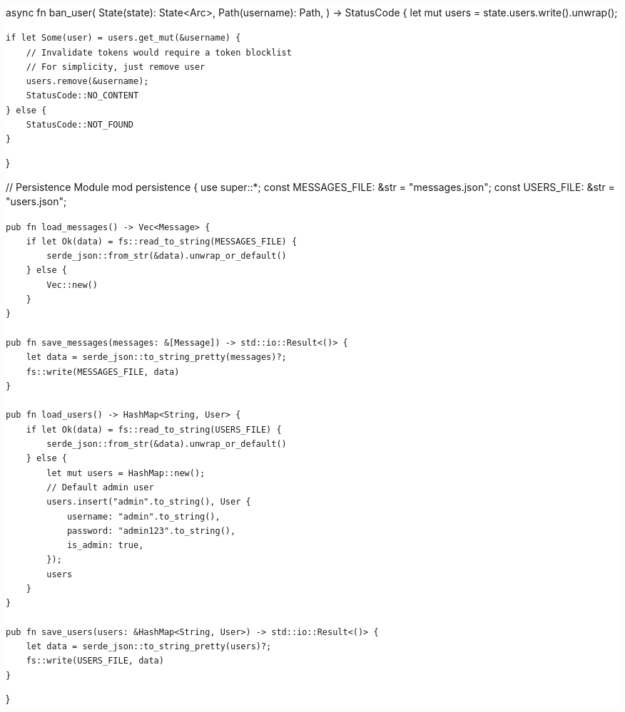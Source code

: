 async fn ban_user(
    State(state): State<Arc<AppState>>,
    Path(username): Path<String>,
) -> StatusCode {
    let mut users = state.users.write().unwrap();
    
    if let Some(user) = users.get_mut(&username) {
        // Invalidate tokens would require a token blocklist
        // For simplicity, just remove user
        users.remove(&username);
        StatusCode::NO_CONTENT
    } else {
        StatusCode::NOT_FOUND
    }
}

// Persistence Module
mod persistence {
    use super::*;
    const MESSAGES_FILE: &str = "messages.json";
    const USERS_FILE: &str = "users.json";
    
    pub fn load_messages() -> Vec<Message> {
        if let Ok(data) = fs::read_to_string(MESSAGES_FILE) {
            serde_json::from_str(&data).unwrap_or_default()
        } else {
            Vec::new()
        }
    }
    
    pub fn save_messages(messages: &[Message]) -> std::io::Result<()> {
        let data = serde_json::to_string_pretty(messages)?;
        fs::write(MESSAGES_FILE, data)
    }
    
    pub fn load_users() -> HashMap<String, User> {
        if let Ok(data) = fs::read_to_string(USERS_FILE) {
            serde_json::from_str(&data).unwrap_or_default()
        } else {
            let mut users = HashMap::new();
            // Default admin user
            users.insert("admin".to_string(), User {
                username: "admin".to_string(),
                password: "admin123".to_string(),
                is_admin: true,
            });
            users
        }
    }
    
    pub fn save_users(users: &HashMap<String, User>) -> std::io::Result<()> {
        let data = serde_json::to_string_pretty(users)?;
        fs::write(USERS_FILE, data)
    }
}
